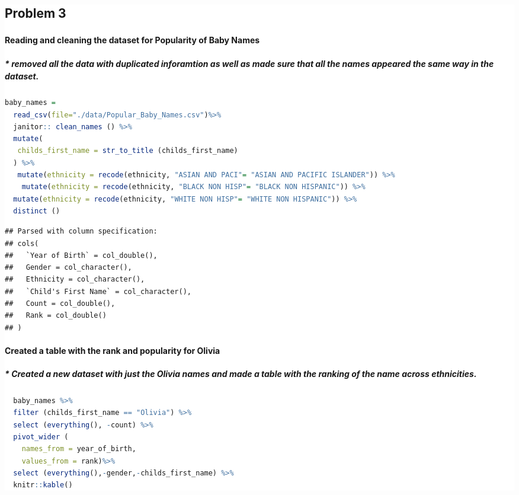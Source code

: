 Problem 3
---------

#### Reading and cleaning the dataset for Popularity of Baby Names

##### \* removed all the data with duplicated inforamtion as well as made sure that all the names appeared the same way in the dataset.

``` r
baby_names = 
  read_csv(file="./data/Popular_Baby_Names.csv")%>%
  janitor:: clean_names () %>% 
  mutate(
   childs_first_name = str_to_title (childs_first_name)
  ) %>% 
   mutate(ethnicity = recode(ethnicity, "ASIAN AND PACI"= "ASIAN AND PACIFIC ISLANDER")) %>% 
    mutate(ethnicity = recode(ethnicity, "BLACK NON HISP"= "BLACK NON HISPANIC")) %>% 
  mutate(ethnicity = recode(ethnicity, "WHITE NON HISP"= "WHITE NON HISPANIC")) %>% 
  distinct ()
```

    ## Parsed with column specification:
    ## cols(
    ##   `Year of Birth` = col_double(),
    ##   Gender = col_character(),
    ##   Ethnicity = col_character(),
    ##   `Child's First Name` = col_character(),
    ##   Count = col_double(),
    ##   Rank = col_double()
    ## )

#### Created a table with the rank and popularity for Olivia

##### \* Created a new dataset with just the Olivia names and made a table with the ranking of the name across ethnicities.

``` r
  baby_names %>% 
  filter (childs_first_name == "Olivia") %>%
  select (everything(), -count) %>% 
  pivot_wider (
    names_from = year_of_birth,
    values_from = rank)%>%
  select (everything(),-gender,-childs_first_name) %>% 
  knitr::kable()
```
